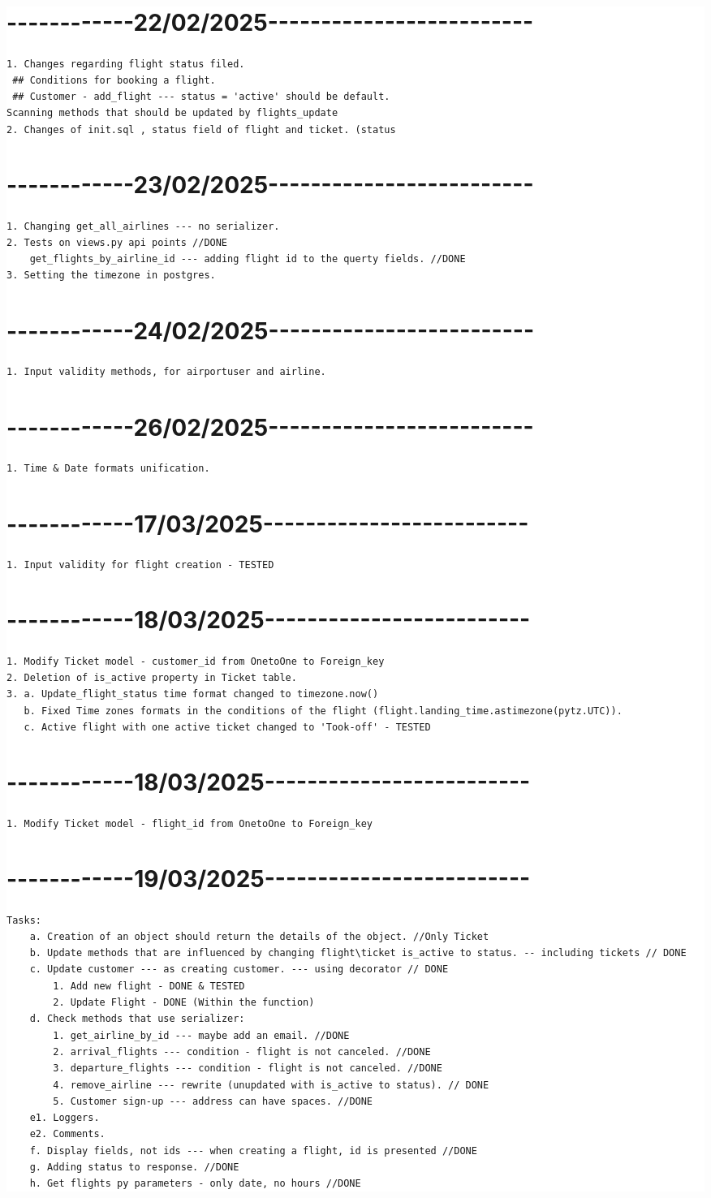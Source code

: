 # ------------22/02/2025-------------------------
    1. Changes regarding flight status filed.
     ## Conditions for booking a flight.
     ## Customer - add_flight --- status = 'active' should be default.
    Scanning methods that should be updated by flights_update
    2. Changes of init.sql , status field of flight and ticket. (status 
    
# ------------23/02/2025-------------------------
    1. Changing get_all_airlines --- no serializer.
    2. Tests on views.py api points //DONE
        get_flights_by_airline_id --- adding flight id to the querty fields. //DONE
    3. Setting the timezone in postgres.

# ------------24/02/2025-------------------------
    1. Input validity methods, for airportuser and airline.

# ------------26/02/2025-------------------------
    1. Time & Date formats unification.

# ------------17/03/2025-------------------------
    1. Input validity for flight creation - TESTED

# ------------18/03/2025-------------------------
    1. Modify Ticket model - customer_id from OnetoOne to Foreign_key
    2. Deletion of is_active property in Ticket table.
    3. a. Update_flight_status time format changed to timezone.now()
       b. Fixed Time zones formats in the conditions of the flight (flight.landing_time.astimezone(pytz.UTC)).
       c. Active flight with one active ticket changed to 'Took-off' - TESTED
# ------------18/03/2025-------------------------
    1. Modify Ticket model - flight_id from OnetoOne to Foreign_key
# ------------19/03/2025-------------------------
    Tasks:
        a. Creation of an object should return the details of the object. //Only Ticket
        b. Update methods that are influenced by changing flight\ticket is_active to status. -- including tickets // DONE
        c. Update customer --- as creating customer. --- using decorator // DONE
            1. Add new flight - DONE & TESTED
            2. Update Flight - DONE (Within the function)
        d. Check methods that use serializer:
            1. get_airline_by_id --- maybe add an email. //DONE
            2. arrival_flights --- condition - flight is not canceled. //DONE
            3. departure_flights --- condition - flight is not canceled. //DONE
            4. remove_airline --- rewrite (unupdated with is_active to status). // DONE
            5. Customer sign-up --- address can have spaces. //DONE
        e1. Loggers.
        e2. Comments.
        f. Display fields, not ids --- when creating a flight, id is presented //DONE
        g. Adding status to response. //DONE
        h. Get flights py parameters - only date, no hours //DONE